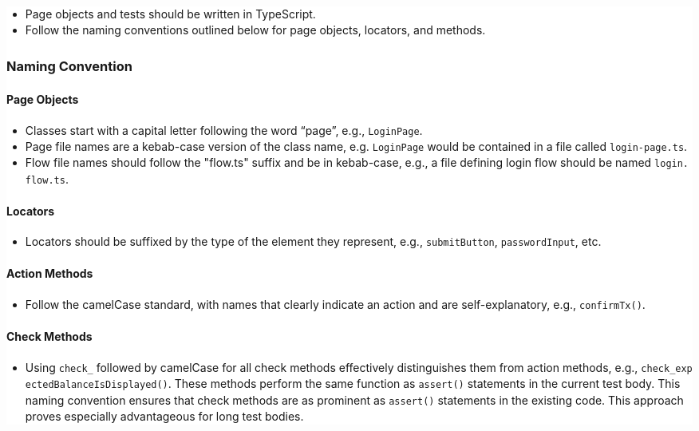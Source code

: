 - Page objects and tests should be written in TypeScript.
- Follow the naming conventions outlined below for page objects, locators, and methods.

### Naming Convention

#### Page Objects

- Classes start with a capital letter following the word “page”, e.g., `LoginPage`.
- Page file names are a kebab-case version of the class name, e.g. `LoginPage` would be contained in a file called `login-page.ts`.
- Flow file names should follow the "flow.ts" suffix and be in kebab-case, e.g., a file defining login flow should be named `login.flow.ts`.

#### Locators

- Locators should be suffixed by the type of the element they represent, e.g., `submitButton`, `passwordInput`, etc.

#### Action Methods

- Follow the camelCase standard, with names that clearly indicate an action and are self-explanatory, e.g., `confirmTx()`.

#### Check Methods

- Using `check_` followed by camelCase for all check methods effectively distinguishes them from action methods, e.g., `check_expectedBalanceIsDisplayed()`. These methods perform the same function as `assert()` statements in the current test body. This naming convention ensures that check methods are as prominent as `assert()` statements in the existing code. This approach proves especially advantageous for long test bodies.
